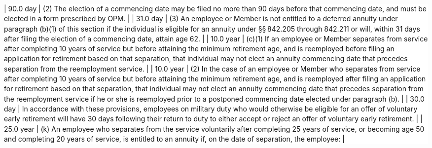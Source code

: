 | 90.0 day      | (2) The election of a commencing date may be filed no more than 90 days before that commencing date, and must be elected in a form prescribed by OPM.                                                                                                                                                                                                                                                                                                                                                                                                                                                                                                                                                                                                                                                                                                                                                      |
| 31.0 day      | (3) An employee or Member is not entitled to a deferred annuity under paragraph (b)(1) of this section if the individual is eligible for an annuity under &#167;&#167;&#8201;842.205 through 842.211 or will, within 31 days after filing the election of a commencing date, attain age 62.                                                                                                                                                                                                                                                                                                                                                                                                                                                                                                                                                                                                                |
| 10.0 year     | (c)(1) If an employee or Member separates from service after completing 10 years of service but before attaining the minimum retirement age, and is reemployed before filing an application for retirement based on that separation, that individual may not elect an annuity commencing date that precedes separation from the reemployment service.                                                                                                                                                                                                                                                                                                                                                                                                                                                                                                                                                      |
| 10.0 year     | (2) In the case of an employee or Member who separates from service after completing 10 years of service but before attaining the minimum retirement age, and is reemployed after filing an application for retirement based on that separation, that individual may not elect an annuity commencing date that precedes separation from the reemployment service if he or she is reemployed prior to a postponed commencing date elected under paragraph (b).                                                                                                                                                                                                                                                                                                                                                                                                                                              |
| 30.0 day      | In accordance with these provisions, employees on military duty who would otherwise be eligible for an offer of voluntary early retirement will have 30 days following their return to duty to either accept or reject an offer of voluntary early retirement.                                                                                                                                                                                                                                                                                                                                                                                                                                                                                                                                                                                                                                             |
| 25.0 year     | (k) An employee who separates from the service voluntarily after completing 25 years of service, or becoming age 50 and completing 20 years of service, is entitled to an annuity if, on the date of separation, the employee:                                                                                                                                                                                                                                                                                                                                                                                                                                                                                                                                                                                                                                                                             |